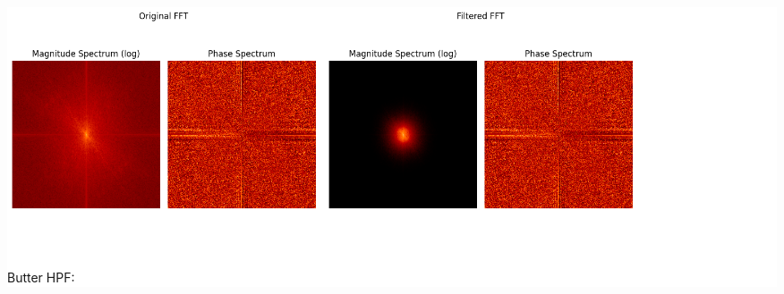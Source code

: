 <tr> <img src="outputs/lena_fft.png" width="350">
<img src="outputs/lena_fft_butter_lpf.png" width="350"> </tr> <br>
</p>
Butter HPF: <br>
<p align="center">